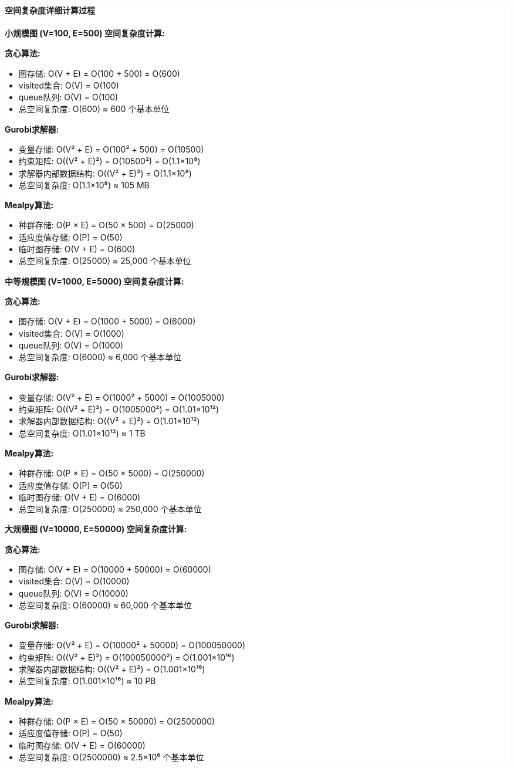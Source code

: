 #### 空间复杂度详细计算过程
**小规模图 (V=100, E=500) 空间复杂度计算:**

**贪心算法:**
- 图存储: O(V + E) = O(100 + 500) = O(600)
- visited集合: O(V) = O(100)
- queue队列: O(V) = O(100)
- 总空间复杂度: O(600) ≈ 600 个基本单位

**Gurobi求解器:**
- 变量存储: O(V² + E) = O(100² + 500) = O(10500)
- 约束矩阵: O((V² + E)²) = O(10500²) = O(1.1×10⁸)
- 求解器内部数据结构: O((V² + E)²) = O(1.1×10⁸)
- 总空间复杂度: O(1.1×10⁸) ≈ 105 MB

**Mealpy算法:**
- 种群存储: O(P × E) = O(50 × 500) = O(25000)
- 适应度值存储: O(P) = O(50)
- 临时图存储: O(V + E) = O(600)
- 总空间复杂度: O(25000) ≈ 25,000 个基本单位

**中等规模图 (V=1000, E=5000) 空间复杂度计算:**

**贪心算法:**
- 图存储: O(V + E) = O(1000 + 5000) = O(6000)
- visited集合: O(V) = O(1000)
- queue队列: O(V) = O(1000)
- 总空间复杂度: O(6000) ≈ 6,000 个基本单位

**Gurobi求解器:**
- 变量存储: O(V² + E) = O(1000² + 5000) = O(1005000)
- 约束矩阵: O((V² + E)²) = O(1005000²) = O(1.01×10¹²)
- 求解器内部数据结构: O((V² + E)²) = O(1.01×10¹²)
- 总空间复杂度: O(1.01×10¹²) ≈ 1 TB

**Mealpy算法:**
- 种群存储: O(P × E) = O(50 × 5000) = O(250000)
- 适应度值存储: O(P) = O(50)
- 临时图存储: O(V + E) = O(6000)
- 总空间复杂度: O(250000) ≈ 250,000 个基本单位

**大规模图 (V=10000, E=50000) 空间复杂度计算:**

**贪心算法:**
- 图存储: O(V + E) = O(10000 + 50000) = O(60000)
- visited集合: O(V) = O(10000)
- queue队列: O(V) = O(10000)
- 总空间复杂度: O(60000) ≈ 60,000 个基本单位

**Gurobi求解器:**
- 变量存储: O(V² + E) = O(10000² + 50000) = O(100050000)
- 约束矩阵: O((V² + E)²) = O(100050000²) = O(1.001×10¹⁶)
- 求解器内部数据结构: O((V² + E)²) = O(1.001×10¹⁶)
- 总空间复杂度: O(1.001×10¹⁶) ≈ 10 PB

**Mealpy算法:**
- 种群存储: O(P × E) = O(50 × 50000) = O(2500000)
- 适应度值存储: O(P) = O(50)
- 临时图存储: O(V + E) = O(60000)
- 总空间复杂度: O(2500000) ≈ 2.5×10⁶ 个基本单位
